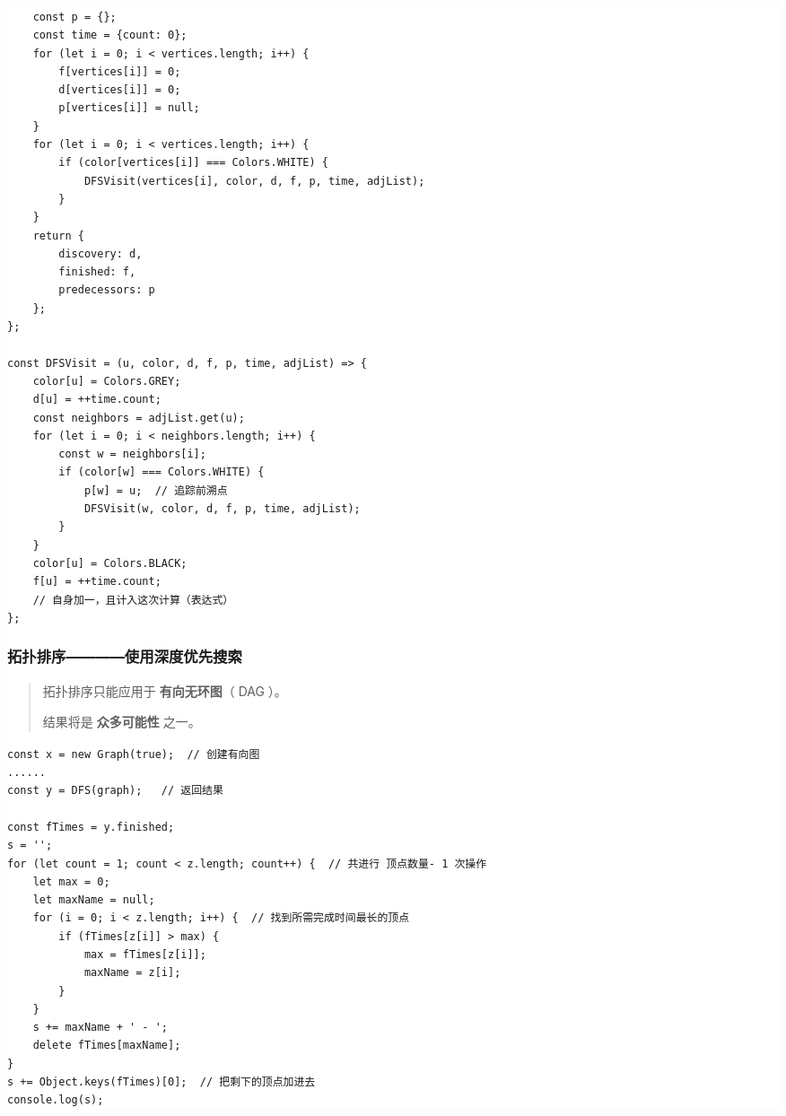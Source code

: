 ```
    const p = {};
    const time = {count: 0};
    for (let i = 0; i < vertices.length; i++) {
        f[vertices[i]] = 0;
        d[vertices[i]] = 0;
        p[vertices[i]] = null;
    }
    for (let i = 0; i < vertices.length; i++) {
        if (color[vertices[i]] === Colors.WHITE) {
            DFSVisit(vertices[i], color, d, f, p, time, adjList);
        }
    }
    return {
        discovery: d,
        finished: f,
        predecessors: p
    };
};
    
const DFSVisit = (u, color, d, f, p, time, adjList) => {
    color[u] = Colors.GREY;
    d[u] = ++time.count;
    const neighbors = adjList.get(u);
    for (let i = 0; i < neighbors.length; i++) {
        const w = neighbors[i];
        if (color[w] === Colors.WHITE) {
            p[w] = u;  // 追踪前溯点
            DFSVisit(w, color, d, f, p, time, adjList);
        }
    }
    color[u] = Colors.BLACK;
    f[u] = ++time.count;
    // 自身加一，且计入这次计算（表达式）
};
```

### 拓扑排序————使用深度优先搜索  
> 拓扑排序只能应用于 **有向无环图**（ DAG ）。  
> 
> 结果将是 **众多可能性** 之一。
```
const x = new Graph(true);  // 创建有向图
......
const y = DFS(graph);   // 返回结果

const fTimes = y.finished;
s = '';
for (let count = 1; count < z.length; count++) {  // 共进行 顶点数量- 1 次操作
    let max = 0;
    let maxName = null;
    for (i = 0; i < z.length; i++) {  // 找到所需完成时间最长的顶点
        if (fTimes[z[i]] > max) {
            max = fTimes[z[i]];
            maxName = z[i];
        }
    }
    s += maxName + ' - ';
    delete fTimes[maxName];
}
s += Object.keys(fTimes)[0];  // 把剩下的顶点加进去
console.log(s);
```
